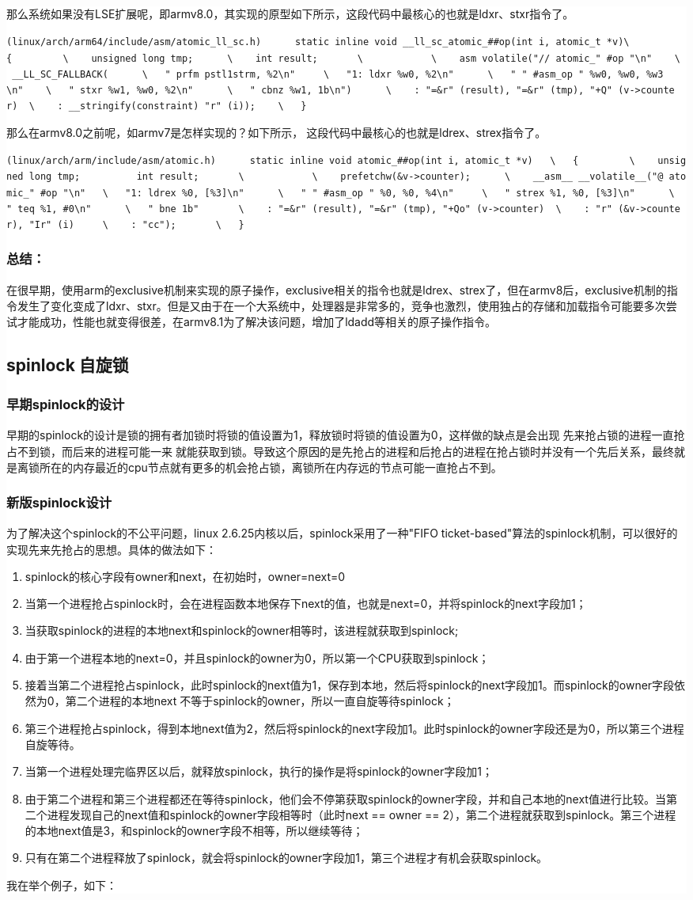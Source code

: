 那么系统如果没有LSE扩展呢，即armv8.0，其实现的原型如下所示，这段代码中最核心的也就是ldxr、stxr指令了。

`(linux/arch/arm64/include/asm/atomic_ll_sc.h)      static inline void __ll_sc_atomic_##op(int i, atomic_t *v)\   {         \    unsigned long tmp;      \    int result;       \            \    asm volatile("// atomic_" #op "\n"    \    __LL_SC_FALLBACK(      \   " prfm pstl1strm, %2\n"     \   "1: ldxr %w0, %2\n"      \   " " #asm_op " %w0, %w0, %w3\n"    \   " stxr %w1, %w0, %2\n"      \   " cbnz %w1, 1b\n")      \    : "=&r" (result), "=&r" (tmp), "+Q" (v->counter)  \    : __stringify(constraint) "r" (i));    \   }   `

那么在armv8.0之前呢，如armv7是怎样实现的？如下所示， 这段代码中最核心的也就是ldrex、strex指令了。

`(linux/arch/arm/include/asm/atomic.h)      static inline void atomic_##op(int i, atomic_t *v)   \   {         \    unsigned long tmp;          int result;       \            \    prefetchw(&v->counter);      \    __asm__ __volatile__("@ atomic_" #op "\n"   \   "1: ldrex %0, [%3]\n"      \   " " #asm_op " %0, %0, %4\n"     \   " strex %1, %0, [%3]\n"      \   " teq %1, #0\n"      \   " bne 1b"       \    : "=&r" (result), "=&r" (tmp), "+Qo" (v->counter)  \    : "r" (&v->counter), "Ir" (i)     \    : "cc");       \   }   `

### 总结：

在很早期，使用arm的exclusive机制来实现的原子操作，exclusive相关的指令也就是ldrex、strex了，但在armv8后，exclusive机制的指令发生了变化变成了ldxr、stxr。但是又由于在一个大系统中，处理器是非常多的，竞争也激烈，使用独占的存储和加载指令可能要多次尝试才能成功，性能也就变得很差，在armv8.1为了解决该问题，增加了ldadd等相关的原子操作指令。

## spinlock 自旋锁

### 早期spinlock的设计

早期的spinlock的设计是锁的拥有者加锁时将锁的值设置为1，释放锁时将锁的值设置为0，这样做的缺点是会出现 先来抢占锁的进程一直抢占不到锁，而后来的进程可能一来 就能获取到锁。导致这个原因的是先抢占的进程和后抢占的进程在抢占锁时并没有一个先后关系，最终就是离锁所在的内存最近的cpu节点就有更多的机会抢占锁，离锁所在内存远的节点可能一直抢占不到。

### 新版spinlock设计

为了解决这个spinlock的不公平问题，linux 2.6.25内核以后，spinlock采用了一种"FIFO ticket-based"算法的spinlock机制，可以很好的实现先来先抢占的思想。具体的做法如下：

1. spinlock的核心字段有owner和next，在初始时，owner=next=0
    
2. 当第一个进程抢占spinlock时，会在进程函数本地保存下next的值，也就是next=0，并将spinlock的next字段加1；
    
3. 当获取spinlock的进程的本地next和spinlock的owner相等时，该进程就获取到spinlock;
    
4. 由于第一个进程本地的next=0，并且spinlock的owner为0，所以第一个CPU获取到spinlock；
    
5. 接着当第二个进程抢占spinlock，此时spinlock的next值为1，保存到本地，然后将spinlock的next字段加1。而spinlock的owner字段依然为0，第二个进程的本地next 不等于spinlock的owner，所以一直自旋等待spinlock；
    
6. 第三个进程抢占spinlock，得到本地next值为2，然后将spinlock的next字段加1。此时spinlock的owner字段还是为0，所以第三个进程自旋等待。
    
7. 当第一个进程处理完临界区以后，就释放spinlock，执行的操作是将spinlock的owner字段加1；
    
8. 由于第二个进程和第三个进程都还在等待spinlock，他们会不停第获取spinlock的owner字段，并和自己本地的next值进行比较。当第二个进程发现自己的next值和spinlock的owner字段相等时（此时next == owner == 2），第二个进程就获取到spinlock。第三个进程的本地next值是3，和spinlock的owner字段不相等，所以继续等待；
    
9. 只有在第二个进程释放了spinlock，就会将spinlock的owner字段加1，第三个进程才有机会获取spinlock。
    

我在举个例子，如下：
